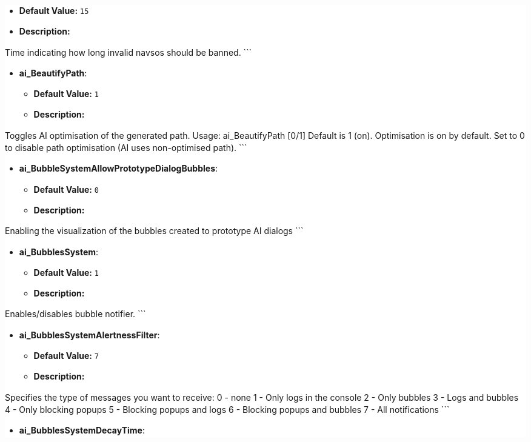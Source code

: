   - **Default Value:** `15`

  - **Description:**

    ```text
Time indicating how long invalid navsos should be banned.
    ```

- **ai_BeautifyPath**:

  - **Default Value:** `1`

  - **Description:**

    ```text
Toggles AI optimisation of the generated path.
Usage: ai_BeautifyPath [0/1]
Default is 1 (on). Optimisation is on by default. Set to 0 to
disable path optimisation (AI uses non-optimised path).
    ```

- **ai_BubbleSystemAllowPrototypeDialogBubbles**:

  - **Default Value:** `0`

  - **Description:**

    ```text
Enabling the visualization of the bubbles created to prototype AI dialogs
    ```

- **ai_BubblesSystem**:

  - **Default Value:** `1`

  - **Description:**

    ```text
Enables/disables bubble notifier.
    ```

- **ai_BubblesSystemAlertnessFilter**:

  - **Default Value:** `7`

  - **Description:**

    ```text
Specifies the type of messages you want to receive:
0 - none
1 - Only logs in the console
2 - Only bubbles
3 - Logs and bubbles
4 - Only blocking popups
5 - Blocking popups and logs
6 - Blocking popups and bubbles
7 - All notifications
    ```

- **ai_BubblesSystemDecayTime**:
